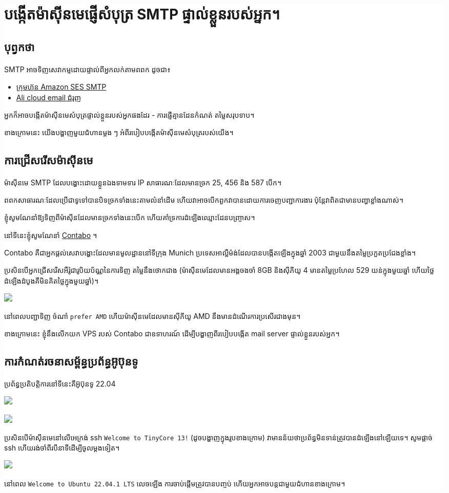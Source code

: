 # បង្កើតម៉ាស៊ីនមេផ្ញើសំបុត្រ SMTP ផ្ទាល់ខ្លួនរបស់អ្នក។

## បុព្វកថា

SMTP អាចទិញសេវាកម្មដោយផ្ទាល់ពីអ្នកលក់តាមពពក ដូចជា៖

* [ក្រុមហ៊ុន Amazon SES SMTP](https://docs.aws.amazon.com/ses/latest/dg/send-email-smtp.html)
* [Ali cloud email ជំរុញ](https://www.alibabacloud.com/help/directmail/latest/three-mail-sending-methods)

អ្នកក៏អាចបង្កើតម៉ាស៊ីនមេសំបុត្រផ្ទាល់ខ្លួនរបស់អ្នកផងដែរ - ការផ្ញើគ្មានដែនកំណត់ តម្លៃសរុបទាប។

ខាងក្រោមនេះ យើងបង្ហាញមួយជំហានម្តង ៗ អំពីរបៀបបង្កើតម៉ាស៊ីនមេសំបុត្ររបស់យើង។

## ការជ្រើសរើសម៉ាស៊ីនមេ

ម៉ាស៊ីនមេ SMTP ដែលបង្ហោះដោយខ្លួនឯងទាមទារ IP សាធារណៈដែលមានច្រក 25, 456 និង 587 បើក។

ពពកសាធារណៈដែលប្រើជាទូទៅបានបិទច្រកទាំងនេះតាមលំនាំដើម ហើយវាអាចបើកពួកវាបានដោយការចេញបញ្ជាការងារ ប៉ុន្តែវាពិតជាមានបញ្ហាខ្លាំងណាស់។

ខ្ញុំសូមណែនាំឱ្យទិញពីម៉ាស៊ីនដែលមានច្រកទាំងនេះបើក ហើយគាំទ្រការដំឡើងឈ្មោះដែនបញ្ច្រាស។

នៅទីនេះខ្ញុំសូមណែនាំ [Contabo](https://contabo.com) ។

Contabo គឺជាអ្នកផ្តល់សេវាបង្ហោះដែលមានមូលដ្ឋាននៅទីក្រុង Munich ប្រទេសអាល្លឺម៉ង់ដែលបានបង្កើតឡើងក្នុងឆ្នាំ 2003 ជាមួយនឹងតម្លៃប្រកួតប្រជែងខ្លាំង។

ប្រសិនបើអ្នកជ្រើសរើសអឺរ៉ូជារូបិយប័ណ្ណនៃការទិញ តម្លៃនឹងថោកជាង (ម៉ាស៊ីនមេដែលមានអង្គចងចាំ 8GB និងស៊ីភីយូ 4 មានតម្លៃប្រហែល 529 យន់ក្នុងមួយឆ្នាំ ហើយថ្លៃដំឡើងដំបូងគឺមិនគិតថ្លៃក្នុងមួយឆ្នាំ)។

![](https://pub-b8db533c86124200a9d799bf3ba88099.r2.dev/2023/03/UoAQkwY.webp)

នៅពេលបញ្ជាទិញ ចំណាំ `prefer AMD` ហើយម៉ាស៊ីនមេដែលមានស៊ីភីយូ AMD នឹងមានដំណើរការប្រសើរជាងមុន។

ខាងក្រោមនេះ ខ្ញុំនឹងលើកយក VPS របស់ Contabo ជាឧទាហរណ៍ ដើម្បីបង្ហាញពីរបៀបបង្កើត mail server ផ្ទាល់ខ្លួនរបស់អ្នក។

## ការកំណត់រចនាសម្ព័ន្ធប្រព័ន្ធអ៊ូប៊ុនទូ

ប្រព័ន្ធប្រតិបត្តិការនៅទីនេះគឺអ៊ូប៊ុនទូ 22.04

![](https://pub-b8db533c86124200a9d799bf3ba88099.r2.dev/2023/03/smpIu1F.webp)

![](https://pub-b8db533c86124200a9d799bf3ba88099.r2.dev/2023/03/m7Mwjwr.webp)

ប្រសិនបើម៉ាស៊ីនមេនៅលើអេក្រង់ ssh `Welcome to TinyCore 13!` (ដូចបង្ហាញក្នុងរូបខាងក្រោម) វាមានន័យថាប្រព័ន្ធមិនទាន់ត្រូវបានដំឡើងនៅឡើយទេ។ សូមផ្តាច់ ssh ហើយរង់ចាំពីរបីនាទីដើម្បីចូលម្តងទៀត។

![](https://pub-b8db533c86124200a9d799bf3ba88099.r2.dev/2023/03/-qKACz9.webp)

នៅពេល `Welcome to Ubuntu 22.04.1 LTS` លេចឡើង ការចាប់ផ្តើមត្រូវបានបញ្ចប់ ហើយអ្នកអាចបន្តជាមួយជំហានខាងក្រោម។
